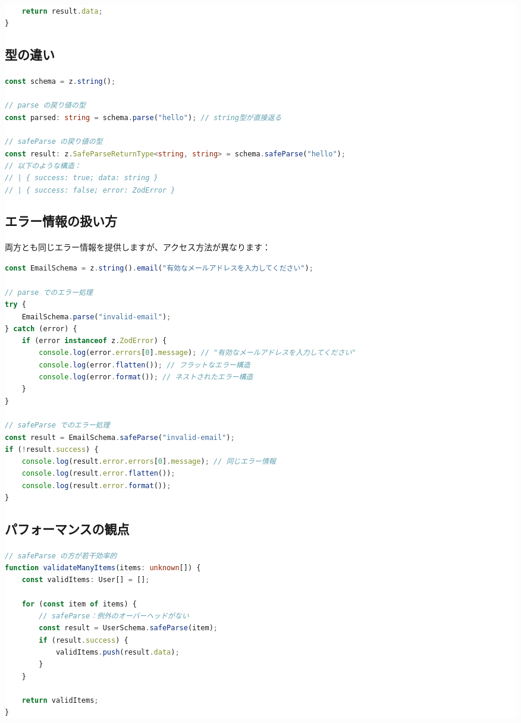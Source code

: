 ```typescript
    return result.data;
}
```

## 型の違い

```typescript
const schema = z.string();

// parse の戻り値の型
const parsed: string = schema.parse("hello"); // string型が直接返る

// safeParse の戻り値の型
const result: z.SafeParseReturnType<string, string> = schema.safeParse("hello");
// 以下のような構造：
// | { success: true; data: string }
// | { success: false; error: ZodError }
```

## エラー情報の扱い方

両方とも同じエラー情報を提供しますが、アクセス方法が異なります：

```typescript
const EmailSchema = z.string().email("有効なメールアドレスを入力してください");

// parse でのエラー処理
try {
    EmailSchema.parse("invalid-email");
} catch (error) {
    if (error instanceof z.ZodError) {
        console.log(error.errors[0].message); // "有効なメールアドレスを入力してください"
        console.log(error.flatten()); // フラットなエラー構造
        console.log(error.format()); // ネストされたエラー構造
    }
}

// safeParse でのエラー処理
const result = EmailSchema.safeParse("invalid-email");
if (!result.success) {
    console.log(result.error.errors[0].message); // 同じエラー情報
    console.log(result.error.flatten());
    console.log(result.error.format());
}
```

## パフォーマンスの観点

```typescript
// safeParse の方が若干効率的
function validateManyItems(items: unknown[]) {
    const validItems: User[] = [];
    
    for (const item of items) {
        // safeParse：例外のオーバーヘッドがない
        const result = UserSchema.safeParse(item);
        if (result.success) {
            validItems.push(result.data);
        }
    }
    
    return validItems;
}

```